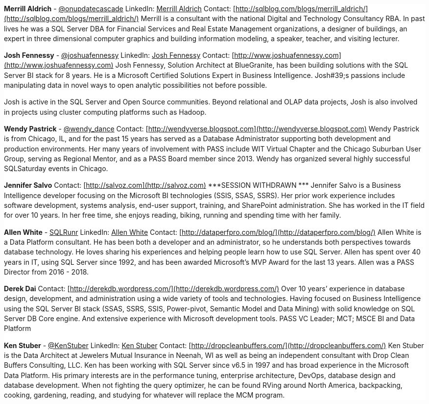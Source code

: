 **Merrill Aldrich**  - [@onupdatecascade](https://www.twitter.com/@onupdatecascade)
LinkedIn: [Merrill Aldrich](https://www.linkedin.com/pub/merrill-aldrich/5/864/830)
Contact: [http://sqlblog.com/blogs/merrill_aldrich/](http://sqlblog.com/blogs/merrill_aldrich/)
Merrill is a consultant with the national Digital and Technology Consultancy RBA. In past lives he was a SQL Server DBA for Financial Services and Real Estate Management organizations, a designer of buildings, an expert in three dimensional computer graphics and building information modeling, a speaker, teacher, and visiting lecturer.
 
**Josh Fennessy**  - [@joshuafennessy](https://www.twitter.com/@joshuafennessy)
LinkedIn: [Josh Fennessy](http://www.linkedin.com/in/joshuafennessy/)
Contact: [http://www.joshuafennessy.com](http://www.joshuafennessy.com)
Josh Fennessy, Solution Architect at BlueGranite, has been building solutions with the SQL Server BI stack for 8 years. He is a Microsoft Certified Solutions Expert in Business Intelligence. Josh#39;s passions include manipulating data in novel ways to open analytic possibilities not before possible.

Josh is active in the SQL Server and Open Source communities. Beyond relational and OLAP data projects, Josh is also involved in projects using cluster computing platforms such as Hadoop.
 
**Wendy Pastrick**  - [@wendy_dance](https://www.twitter.com/@wendy_dance)
Contact: [http://wendyverse.blogspot.com](http://wendyverse.blogspot.com)
Wendy Pastrick is from Chicago, IL, and for the past 15 years has served as a Database Administrator supporting both development and production environments. Her many years of involvement with PASS include WIT Virtual Chapter and the Chicago Suburban User Group, serving as Regional Mentor, and as a PASS Board member since 2013. Wendy has organized several highly successful SQLSaturday events in Chicago.
 
**Jennifer Salvo** 
Contact: [http://salvoz.com](http://salvoz.com)
***SESSION WITHDRAWN *** Jennifer Salvo is a Business Intelligence developer focusing on the Microsoft BI technologies (SSIS, SSAS, SSRS).  Her prior work experience includes software development, systems analysis, end-user support, training, and SharePoint administration.  She has worked in the IT field for over 10 years.  In her free time, she enjoys reading, biking, running and spending time with her family.
 
**Allen White**  - [SQLRunr](https://www.twitter.com/SQLRunr)
LinkedIn: [Allen White](http://www.linkedin.com/pub/allen-white-sql-server-mvp/5/784/b08/)
Contact: [http://dataperfpro.com/blog/](http://dataperfpro.com/blog/)
Allen White is a Data Platform consultant. He has been both a developer and an administrator, so he understands both perspectives towards database technology. He loves sharing his experiences and helping people learn how to use SQL Server. Allen has spent over 40 years in IT, using SQL Server since 1992, and has been awarded Microsoft’s MVP Award for the last 13 years. Allen was a PASS Director from 2016 - 2018.
 
**Derek Dai** 
Contact: [http://derekdb.wordpress.com/](http://derekdb.wordpress.com/)
Over 10 years’ experience in database design, development, and administration using a wide variety of tools and technologies. Having focused on Business Intelligence using the SQL Server BI stack (SSAS, SSRS, SSIS, Power-pivot, Semantic Model and Data Mining) with solid knowledge on SQL Server DB Core engine. And extensive experience with Microsoft development tools.
PASS VC Leader; MCT; MSCE BI and Data Platform
 
**Ken Stuber**  - [@KenStuber](https://www.twitter.com/@KenStuber)
LinkedIn: [Ken Stuber](http://www.linkedin.com/pub/ken-stuber/9/b7b/2a0/)
Contact: [http://dropcleanbuffers.com/](http://dropcleanbuffers.com/)
Ken Stuber is the Data Architect at Jewelers Mutual Insurance in Neenah, WI as well as being an independent consultant with Drop Clean Buffers Consulting, LLC. Ken has been working with SQL Server since v6.5 in 1997 and has broad experience in the Microsoft Data Platform. His primary interests are in the performance tuning, enterprise architecture, DevOps, database design and database development. When not fighting the query optimizer, he can be found RVing around North America, backpacking, cooking, gardening, reading, and studying for whatever will replace the MCM program.
 